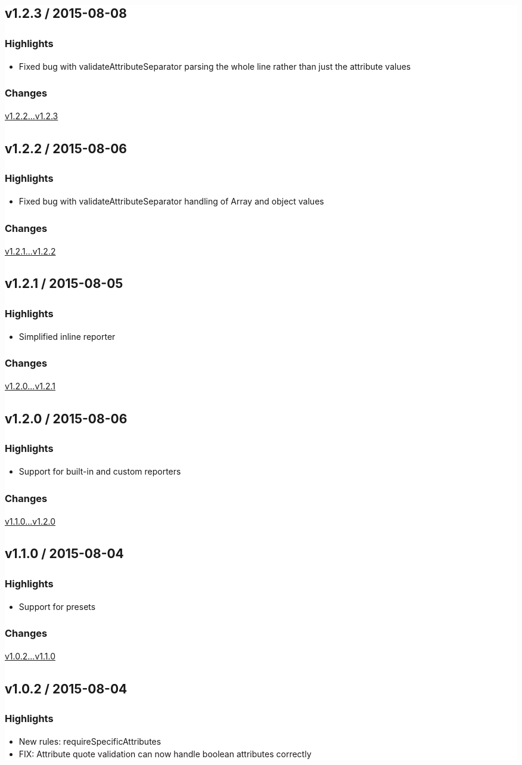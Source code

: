 ## v1.2.3 / 2015-08-08

### Highlights
* Fixed bug with validateAttributeSeparator parsing the whole line rather than just the attribute values

### Changes
[v1.2.2...v1.2.3](https://github.com/pugjs/pug-lint/compare/v1.2.2...v1.2.3)

## v1.2.2 / 2015-08-06

### Highlights
* Fixed bug with validateAttributeSeparator handling of Array and object values

### Changes
[v1.2.1...v1.2.2](https://github.com/pugjs/pug-lint/compare/v1.2.1...v1.2.2)

## v1.2.1 / 2015-08-05

### Highlights
* Simplified inline reporter

### Changes
[v1.2.0...v1.2.1](https://github.com/pugjs/pug-lint/compare/v1.2.0...v1.2.1)

## v1.2.0 / 2015-08-06

### Highlights
* Support for built-in and custom reporters

### Changes
[v1.1.0...v1.2.0](https://github.com/pugjs/pug-lint/compare/v1.1.0...v1.2.0)

## v1.1.0 / 2015-08-04

### Highlights
* Support for presets

### Changes
[v1.0.2...v1.1.0](https://github.com/pugjs/pug-lint/compare/v1.0.2...v1.1.0)

## v1.0.2 / 2015-08-04

### Highlights
* New rules: requireSpecificAttributes
* FIX: Attribute quote validation can now handle boolean attributes correctly
